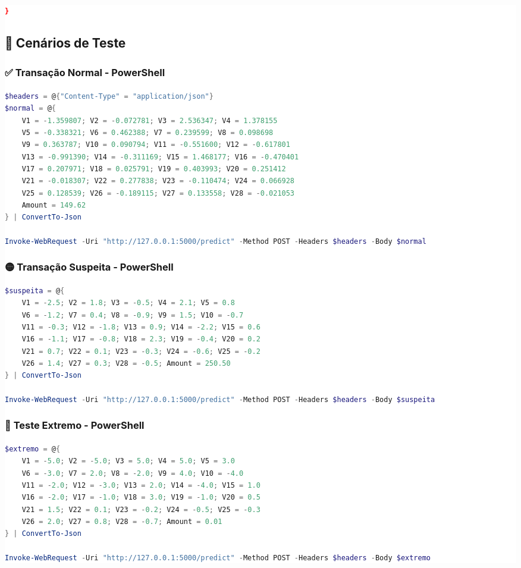 ```json
}
```

## 🧪 Cenários de Teste

### ✅ **Transação Normal - PowerShell**

```powershell
$headers = @{"Content-Type" = "application/json"}
$normal = @{
    V1 = -1.359807; V2 = -0.072781; V3 = 2.536347; V4 = 1.378155
    V5 = -0.338321; V6 = 0.462388; V7 = 0.239599; V8 = 0.098698
    V9 = 0.363787; V10 = 0.090794; V11 = -0.551600; V12 = -0.617801
    V13 = -0.991390; V14 = -0.311169; V15 = 1.468177; V16 = -0.470401
    V17 = 0.207971; V18 = 0.025791; V19 = 0.403993; V20 = 0.251412
    V21 = -0.018307; V22 = 0.277838; V23 = -0.110474; V24 = 0.066928
    V25 = 0.128539; V26 = -0.189115; V27 = 0.133558; V28 = -0.021053
    Amount = 149.62
} | ConvertTo-Json

Invoke-WebRequest -Uri "http://127.0.0.1:5000/predict" -Method POST -Headers $headers -Body $normal
```

### 🟡 **Transação Suspeita - PowerShell**

```powershell
$suspeita = @{
    V1 = -2.5; V2 = 1.8; V3 = -0.5; V4 = 2.1; V5 = 0.8
    V6 = -1.2; V7 = 0.4; V8 = -0.9; V9 = 1.5; V10 = -0.7
    V11 = -0.3; V12 = -1.8; V13 = 0.9; V14 = -2.2; V15 = 0.6
    V16 = -1.1; V17 = -0.8; V18 = 2.3; V19 = -0.4; V20 = 0.2
    V21 = 0.7; V22 = 0.1; V23 = -0.3; V24 = -0.6; V25 = -0.2
    V26 = 1.4; V27 = 0.3; V28 = -0.5; Amount = 250.50
} | ConvertTo-Json

Invoke-WebRequest -Uri "http://127.0.0.1:5000/predict" -Method POST -Headers $headers -Body $suspeita
```

### 🚨 **Teste Extremo - PowerShell**

```powershell
$extremo = @{
    V1 = -5.0; V2 = -5.0; V3 = 5.0; V4 = 5.0; V5 = 3.0
    V6 = -3.0; V7 = 2.0; V8 = -2.0; V9 = 4.0; V10 = -4.0
    V11 = -2.0; V12 = -3.0; V13 = 2.0; V14 = -4.0; V15 = 1.0
    V16 = -2.0; V17 = -1.0; V18 = 3.0; V19 = -1.0; V20 = 0.5
    V21 = 1.5; V22 = 0.1; V23 = -0.2; V24 = -0.5; V25 = -0.3
    V26 = 2.0; V27 = 0.8; V28 = -0.7; Amount = 0.01
} | ConvertTo-Json

Invoke-WebRequest -Uri "http://127.0.0.1:5000/predict" -Method POST -Headers $headers -Body $extremo
```
